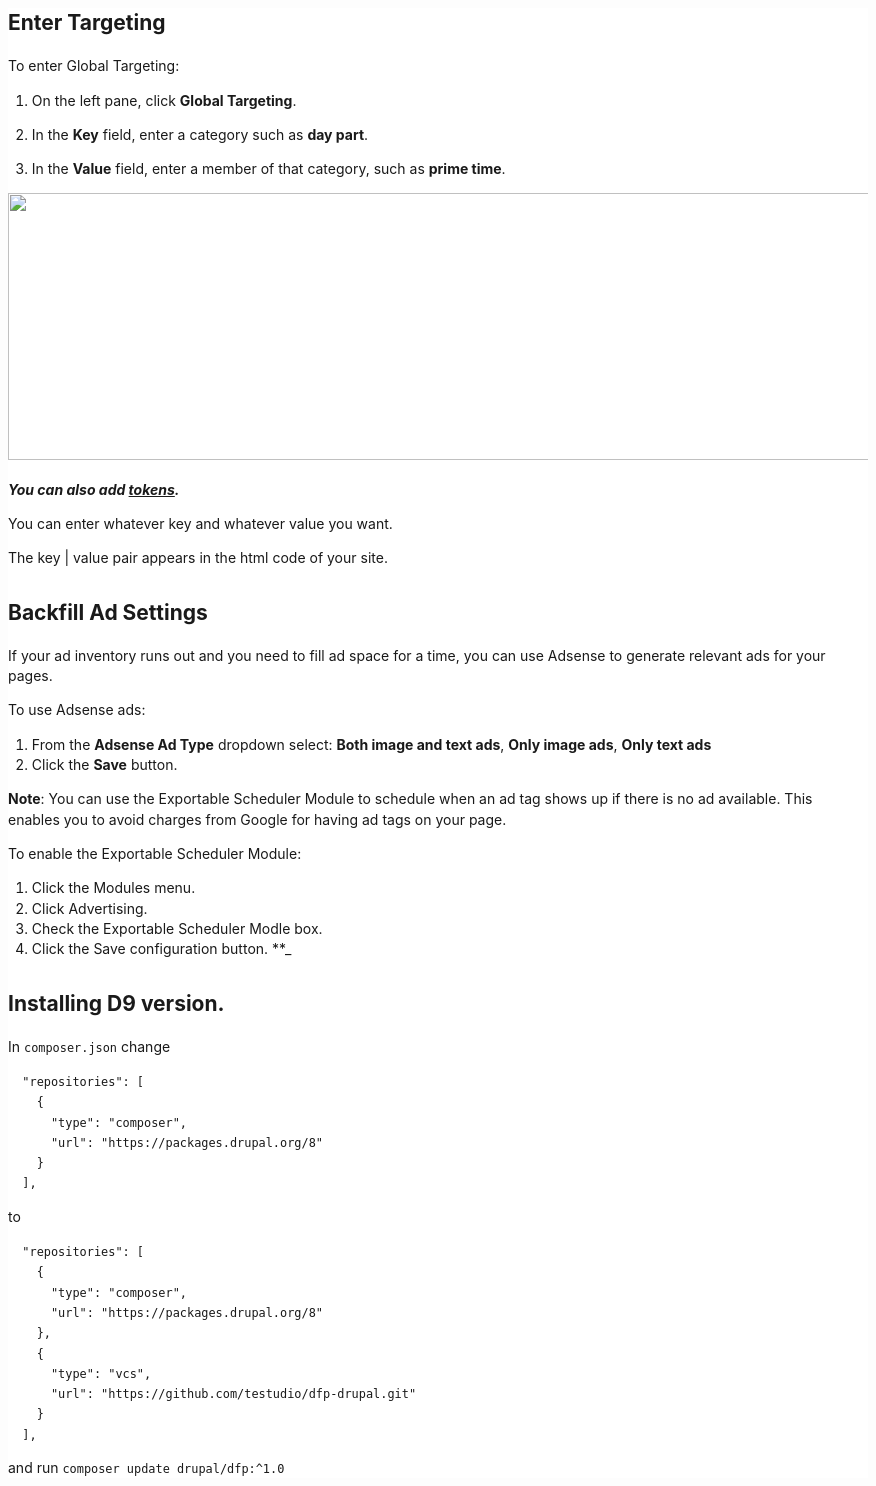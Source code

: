 Enter Targeting 
---------------

To enter Global Targeting: 

1.  On the left pane, click **Global Targeting**.  

2.  In the **Key** field, enter a category such as **day part**.  

3.  In the **Value** field, enter a member of that category, such as **prime time**.  

<img src="docs/images/dfp_target_individual.png" width="1316" height="267">

_**You can also add [tokens](#IncludeTokens).**_

You can enter whatever key and whatever value you want.   

The key | value pair appears in the html code of your site.  

Backfill Ad Settings
---------------

If your ad inventory runs out and you need to fill ad space for a time, you can use Adsense to generate relevant ads for your pages.   

To use Adsense ads: 

1.  From the **Adsense Ad Type** dropdown select: **Both image and text ads**, **Only image ads**, **Only text ads**
1. Click the **Save** button.  

**Note**: You can use the Exportable Scheduler Module to schedule when an ad tag shows up if there is no ad available.   This enables you to avoid charges from Google for having ad tags on your page.

To enable the Exportable Scheduler Module:

1.  Click the Modules menu. 
1.  Click Advertising. 
1.  Check the Exportable Scheduler Modle box. 
1.  Click the Save configuration button. **_ 

Installing D9 version.
---------------

In `composer.json` change

```
  "repositories": [
    {
      "type": "composer",
      "url": "https://packages.drupal.org/8"
    }
  ],
```

to 

```
  "repositories": [
    {
      "type": "composer",
      "url": "https://packages.drupal.org/8"
    },
    {
      "type": "vcs",
      "url": "https://github.com/testudio/dfp-drupal.git"
    }
  ],
```

and run `composer update drupal/dfp:^1.0`

